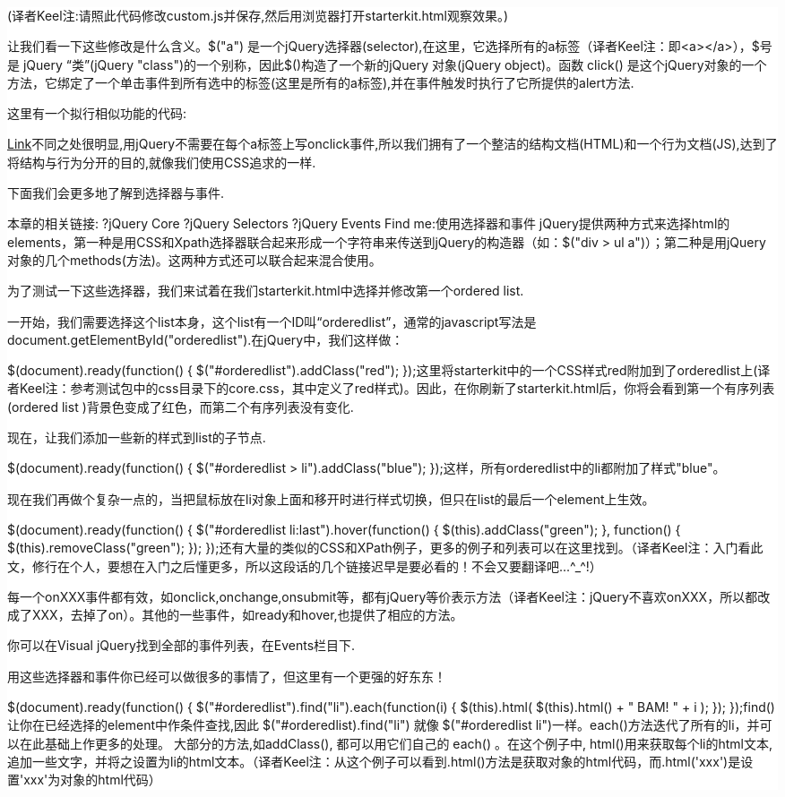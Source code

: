 (译者Keel注:请照此代码修改custom.js并保存,然后用浏览器打开starterkit.html观察效果。)

让我们看一下这些修改是什么含义。$("a") 是一个jQuery选择器(selector),在这里，它选择所有的a标签（译者Keel注：即<a></a>），$号是 jQuery “类”(jQuery "class")的一个别称，因此$()构造了一个新的jQuery 对象(jQuery object)。函数 click() 是这个jQuery对象的一个方法，它绑定了一个单击事件到所有选中的标签(这里是所有的a标签),并在事件触发时执行了它所提供的alert方法.

这里有一个拟行相似功能的代码:

<a href="#" onclick="alert('Hello world')">Link</a>不同之处很明显,用jQuery不需要在每个a标签上写onclick事件,所以我们拥有了一个整洁的结构文档(HTML)和一个行为文档(JS),达到了将结构与行为分开的目的,就像我们使用CSS追求的一样.

下面我们会更多地了解到选择器与事件.

本章的相关链接:
?jQuery Core
?jQuery Selectors
?jQuery Events
Find me:使用选择器和事件
jQuery提供两种方式来选择html的elements，第一种是用CSS和Xpath选择器联合起来形成一个字符串来传送到jQuery的构造器（如：$("div > ul a")）；第二种是用jQuery对象的几个methods(方法)。这两种方式还可以联合起来混合使用。

为了测试一下这些选择器，我们来试着在我们starterkit.html中选择并修改第一个ordered list.

一开始，我们需要选择这个list本身，这个list有一个ID叫“orderedlist”，通常的javascript写法是document.getElementById("orderedlist").在jQuery中，我们这样做：

$(document).ready(function() {
	$("#orderedlist").addClass("red");
});这里将starterkit中的一个CSS样式red附加到了orderedlist上(译者Keel注：参考测试包中的css目录下的core.css，其中定义了red样式)。因此，在你刷新了starterkit.html后，你将会看到第一个有序列表(ordered list )背景色变成了红色，而第二个有序列表没有变化.

现在，让我们添加一些新的样式到list的子节点.

$(document).ready(function() {
	$("#orderedlist > li").addClass("blue");
});这样，所有orderedlist中的li都附加了样式"blue"。

现在我们再做个复杂一点的，当把鼠标放在li对象上面和移开时进行样式切换，但只在list的最后一个element上生效。

$(document).ready(function() {
	$("#orderedlist li:last").hover(function() {
		$(this).addClass("green");
	}, function() {
		$(this).removeClass("green");
	});
});还有大量的类似的CSS和XPath例子，更多的例子和列表可以在这里找到。（译者Keel注：入门看此文，修行在个人，要想在入门之后懂更多，所以这段话的几个链接迟早是要必看的！不会又要翻译吧...^_^!）

每一个onXXX事件都有效，如onclick,onchange,onsubmit等，都有jQuery等价表示方法（译者Keel注：jQuery不喜欢onXXX，所以都改成了XXX，去掉了on）。其他的一些事件，如ready和hover,也提供了相应的方法。

你可以在Visual jQuery找到全部的事件列表，在Events栏目下.

用这些选择器和事件你已经可以做很多的事情了，但这里有一个更强的好东东！

$(document).ready(function() {
	$("#orderedlist").find("li").each(function(i) {
		$(this).html( $(this).html() + " BAM! " + i );
	});
});find() 让你在已经选择的element中作条件查找,因此 $("#orderedlist).find("li") 就像 $("#orderedlist li")一样。each()方法迭代了所有的li，并可以在此基础上作更多的处理。 大部分的方法,如addClass(), 都可以用它们自己的 each() 。在这个例子中, html()用来获取每个li的html文本, 追加一些文字，并将之设置为li的html文本。（译者Keel注：从这个例子可以看到.html()方法是获取对象的html代码，而.html('xxx')是设置'xxx'为对象的html代码）

